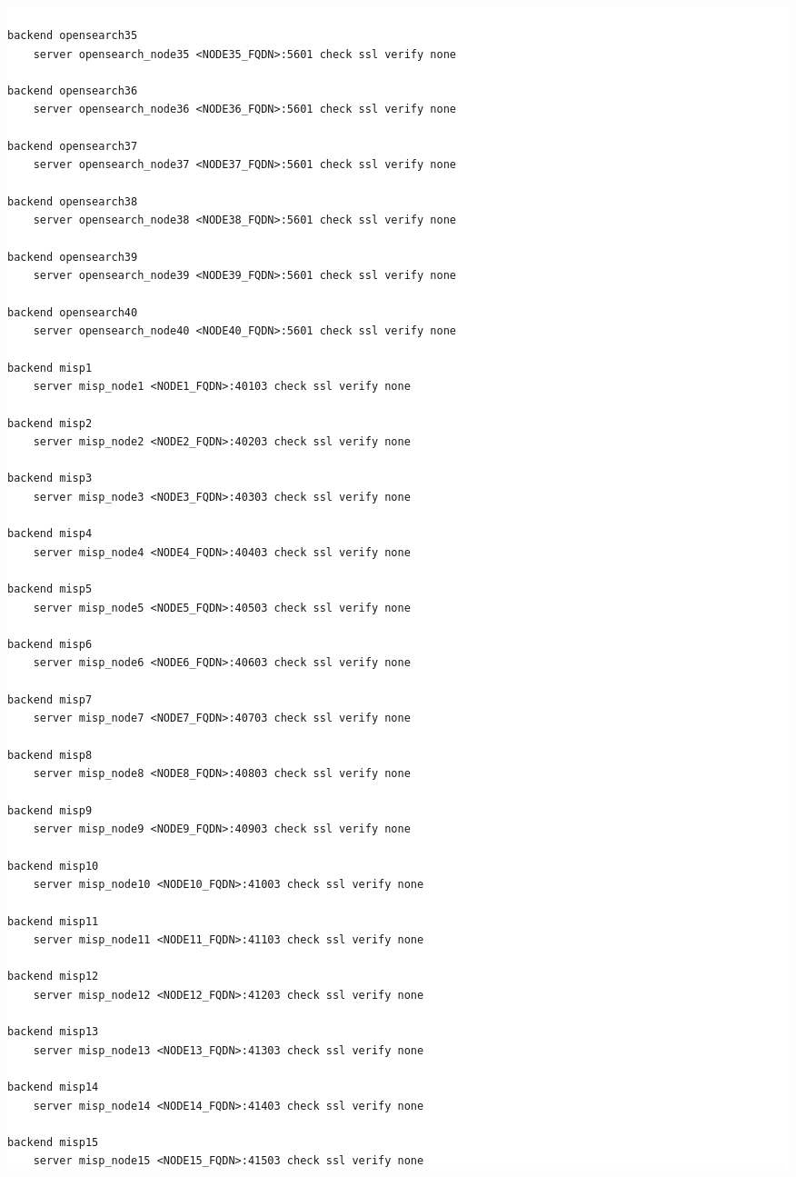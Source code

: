 ```

backend opensearch35
    server opensearch_node35 <NODE35_FQDN>:5601 check ssl verify none

backend opensearch36
    server opensearch_node36 <NODE36_FQDN>:5601 check ssl verify none

backend opensearch37
    server opensearch_node37 <NODE37_FQDN>:5601 check ssl verify none

backend opensearch38
    server opensearch_node38 <NODE38_FQDN>:5601 check ssl verify none

backend opensearch39
    server opensearch_node39 <NODE39_FQDN>:5601 check ssl verify none

backend opensearch40
    server opensearch_node40 <NODE40_FQDN>:5601 check ssl verify none

backend misp1
    server misp_node1 <NODE1_FQDN>:40103 check ssl verify none

backend misp2
    server misp_node2 <NODE2_FQDN>:40203 check ssl verify none

backend misp3
    server misp_node3 <NODE3_FQDN>:40303 check ssl verify none

backend misp4
    server misp_node4 <NODE4_FQDN>:40403 check ssl verify none

backend misp5
    server misp_node5 <NODE5_FQDN>:40503 check ssl verify none

backend misp6
    server misp_node6 <NODE6_FQDN>:40603 check ssl verify none

backend misp7
    server misp_node7 <NODE7_FQDN>:40703 check ssl verify none

backend misp8
    server misp_node8 <NODE8_FQDN>:40803 check ssl verify none

backend misp9
    server misp_node9 <NODE9_FQDN>:40903 check ssl verify none

backend misp10
    server misp_node10 <NODE10_FQDN>:41003 check ssl verify none

backend misp11
    server misp_node11 <NODE11_FQDN>:41103 check ssl verify none

backend misp12
    server misp_node12 <NODE12_FQDN>:41203 check ssl verify none

backend misp13
    server misp_node13 <NODE13_FQDN>:41303 check ssl verify none

backend misp14
    server misp_node14 <NODE14_FQDN>:41403 check ssl verify none

backend misp15
    server misp_node15 <NODE15_FQDN>:41503 check ssl verify none
```